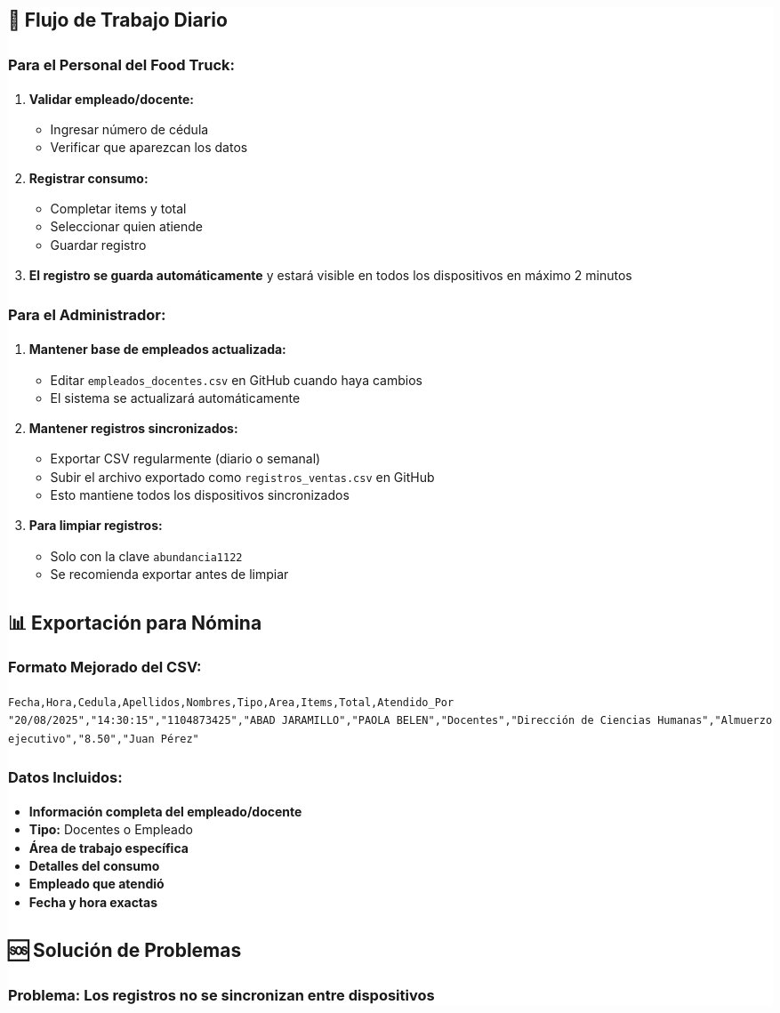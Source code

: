 ## 🔧 Flujo de Trabajo Diario

### Para el Personal del Food Truck:

1. **Validar empleado/docente:**
   - Ingresar número de cédula
   - Verificar que aparezcan los datos

2. **Registrar consumo:**
   - Completar items y total
   - Seleccionar quien atiende
   - Guardar registro

3. **El registro se guarda automáticamente** y estará visible en todos los dispositivos en máximo 2 minutos

### Para el Administrador:

1. **Mantener base de empleados actualizada:**
   - Editar `empleados_docentes.csv` en GitHub cuando haya cambios
   - El sistema se actualizará automáticamente

2. **Mantener registros sincronizados:**
   - Exportar CSV regularmente (diario o semanal)
   - Subir el archivo exportado como `registros_ventas.csv` en GitHub
   - Esto mantiene todos los dispositivos sincronizados

3. **Para limpiar registros:**
   - Solo con la clave `abundancia1122`
   - Se recomienda exportar antes de limpiar

## 📊 Exportación para Nómina

### Formato Mejorado del CSV:

```csv
Fecha,Hora,Cedula,Apellidos,Nombres,Tipo,Area,Items,Total,Atendido_Por
"20/08/2025","14:30:15","1104873425","ABAD JARAMILLO","PAOLA BELEN","Docentes","Dirección de Ciencias Humanas","Almuerzo ejecutivo","8.50","Juan Pérez"
```

### Datos Incluidos:
- **Información completa del empleado/docente**
- **Tipo:** Docentes o Empleado  
- **Área de trabajo específica**
- **Detalles del consumo**
- **Empleado que atendió**
- **Fecha y hora exactas**

## 🆘 Solución de Problemas

### Problema: Los registros no se sincronizan entre dispositivos
